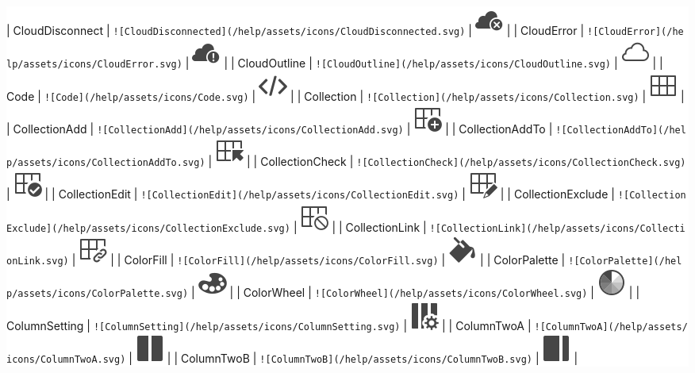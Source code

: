 | CloudDisconnect | `![CloudDisconnected](/help/assets/icons/CloudDisconnected.svg)` | ![CloudDisconnect](/help/assets/icons/CloudDisconnected.svg) |
| CloudError | `![CloudError](/help/assets/icons/CloudError.svg)` | ![CloudError](/help/assets/icons/CloudError.svg) |
| CloudOutline | `![CloudOutline](/help/assets/icons/CloudOutline.svg)` | ![CloudOutline](/help/assets/icons/CloudOutline.svg) |
| Code | `![Code](/help/assets/icons/Code.svg)` | ![Code](/help/assets/icons/Code.svg) |
| Collection | `![Collection](/help/assets/icons/Collection.svg)` | ![Collection](/help/assets/icons/Collection.svg) |
| CollectionAdd | `![CollectionAdd](/help/assets/icons/CollectionAdd.svg)` | ![CollectionAdd](/help/assets/icons/CollectionAdd.svg) |
| CollectionAddTo | `![CollectionAddTo](/help/assets/icons/CollectionAddTo.svg)` | ![CollectionAddTo](/help/assets/icons/CollectionAddTo.svg) |
| CollectionCheck | `![CollectionCheck](/help/assets/icons/CollectionCheck.svg)` | ![CollectionCheck](/help/assets/icons/CollectionCheck.svg) |
| CollectionEdit | `![CollectionEdit](/help/assets/icons/CollectionEdit.svg)` | ![CollectionEdit](/help/assets/icons/CollectionEdit.svg) |
| CollectionExclude | `![CollectionExclude](/help/assets/icons/CollectionExclude.svg)` | ![CollectionExclude](/help/assets/icons/CollectionExclude.svg) |
| CollectionLink | `![CollectionLink](/help/assets/icons/CollectionLink.svg)` | ![CollectionLink](/help/assets/icons/CollectionLink.svg) |
| ColorFill | `![ColorFill](/help/assets/icons/ColorFill.svg)` | ![ColorFill](/help/assets/icons/ColorFill.svg) |
| ColorPalette | `![ColorPalette](/help/assets/icons/ColorPalette.svg)` | ![PaletteCouleur](/help/assets/icons/ColorPalette.svg) |
| ColorWheel | `![ColorWheel](/help/assets/icons/ColorWheel.svg)` | ![ColorWheel](/help/assets/icons/ColorWheel.svg) |
| ColumnSetting | `![ColumnSetting](/help/assets/icons/ColumnSetting.svg)` | ![ColumnSetting](/help/assets/icons/ColumnSetting.svg) |
| ColumnTwoA | `![ColumnTwoA](/help/assets/icons/ColumnTwoA.svg)` | ![ColumnTwoA](/help/assets/icons/ColumnTwoA.svg) |
| ColumnTwoB | `![ColumnTwoB](/help/assets/icons/ColumnTwoB.svg)` | ![ColumnTwoB](/help/assets/icons/ColumnTwoB.svg) |